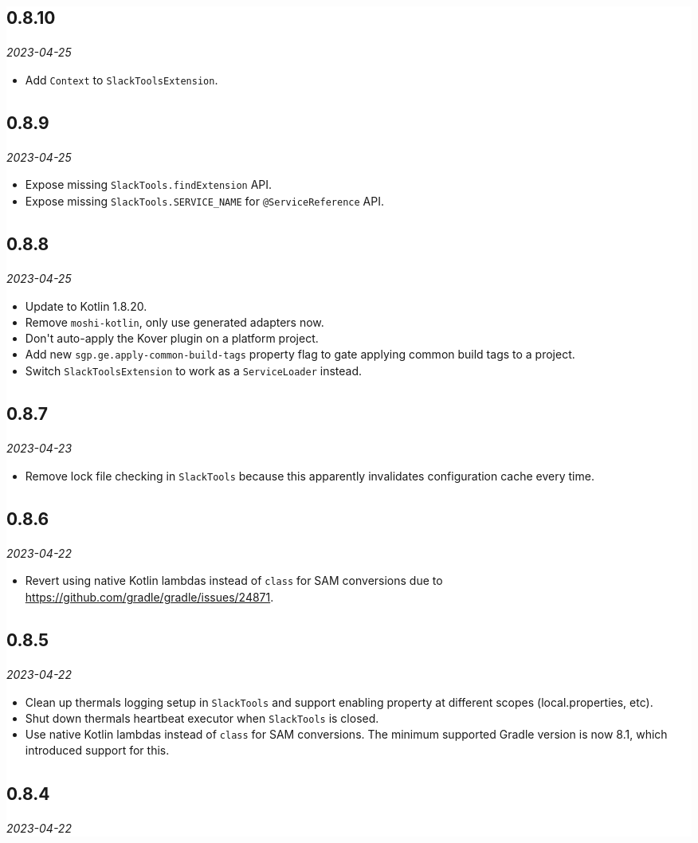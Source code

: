 0.8.10
-----

_2023-04-25_

- Add `Context` to `SlackToolsExtension`.

0.8.9
-----

_2023-04-25_

- Expose missing `SlackTools.findExtension` API.
- Expose missing `SlackTools.SERVICE_NAME` for `@ServiceReference` API.

0.8.8
-----

_2023-04-25_

- Update to Kotlin 1.8.20.
- Remove `moshi-kotlin`, only use generated adapters now.
- Don't auto-apply the Kover plugin on a platform project.
- Add new `sgp.ge.apply-common-build-tags` property flag to gate applying common build tags to a project.
- Switch `SlackToolsExtension` to work as a `ServiceLoader` instead.

0.8.7
-----

_2023-04-23_

- Remove lock file checking in `SlackTools` because this apparently invalidates configuration cache every time.

0.8.6
-----

_2023-04-22_

- Revert using native Kotlin lambdas instead of `class` for SAM conversions due to https://github.com/gradle/gradle/issues/24871.

0.8.5
-----

_2023-04-22_

- Clean up thermals logging setup in `SlackTools` and support enabling property at different scopes (local.properties, etc).
- Shut down thermals heartbeat executor when `SlackTools` is closed.
- Use native Kotlin lambdas instead of `class` for SAM conversions. The minimum supported Gradle version is now 8.1, which introduced support for this.

0.8.4
-----

_2023-04-22_
